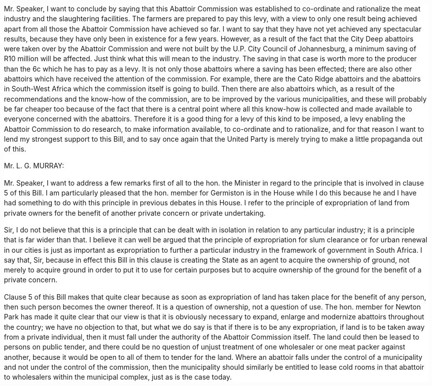 <p>Mr. Speaker, I want to conclude by saying that this Abattoir Commission was established to co-ordinate and rationalize the meat industry and the slaughtering facilities. The farmers are prepared to pay this levy, with a view to only one result being achieved apart from all those the Abattoir Commission have achieved so far. I want to say that they have not yet achieved any spectacular results, because they have only been in existence for a few years. However, as a result of the fact that the City Deep abattoirs were taken over by the Abattoir Commission and were not built by the U.P. City Council of Johannesburg, a minimum saving of R10 million will be affected. Just think what this will mean to the industry. The saving in that case is worth more to the producer than the 6c which he has to pay as a levy. It is not only those abattoirs <span class="col_3391-3392" refersTo="page_0249"/>where a saving has been effected; there are also other abattoirs which have received the attention of the commission. For example, there are the Cato Ridge abattoirs and the abattoirs in South-West Africa which the commission itself is going to build. Then there are also abattoirs which, as a result of the recommendations and the know-how of the commission, are to be improved by the various municipalities, and these will probably be far cheaper too because of the fact that there is a central point where all this know-how is collected and made available to everyone concerned with the abattoirs. Therefore it is a good thing for a levy of this kind to be imposed, a levy enabling the Abattoir Commission to do research, to make information available, to co-ordinate and to rationalize, and for that reason I want to lend my strongest support to this Bill, and to say once again that the United Party is merely trying to make a little propaganda out of this.</p>

</speech>

<speech by="#murray">

<from>Mr. <person refersTo="hansard_za">L. G. MURRAY</person>:</from>

<p>Mr. Speaker, I want to address a few remarks first of all to the hon. the Minister in regard to the principle that is involved in clause 5 of this Bill. I am particularly pleased that the hon. member for Germiston is in the House while I do this because he and I have had something to do with this principle in previous debates in this House. I refer to the principle of expropriation of land from private owners for the benefit of another private concern or private undertaking.</p>

<p>Sir, I do not believe that this is a principle that can be dealt with in isolation in relation to any particular industry; it is a principle that is far wider than that. I believe it can well be argued that the principle of expropriation for slum clearance or for urban renewal in our cities is just as important as expropriation to further a particular industry in the framework of government in South Africa. I say that, Sir, because in effect this Bill in this clause is creating the State as an agent to acquire the ownership of ground, not merely to acquire ground in order to put it to use for certain purposes but to acquire ownership of the ground for the benefit of a private concern.</p>

<p>Clause 5 of this Bill makes that quite clear because as soon as expropriation of land has taken place for the benefit of any person, then such person becomes the owner thereof. It is a question of ownership, not a question of use. The hon. member for Newton Park has made it quite clear that our view is that it is obviously necessary to expand, enlarge and modernize abattoirs throughout the country; we have no objection to that, but what we do say is that if there is to be any expropriation, if land is to be taken away from a private individual, then it must fall under the authority of the Abattoir Commission itself. The land could then be leased to persons on public tender, and there could be no question of unjust treatment of one wholesaler or one meat packer against another, because it would be open to all of them to tender for the land. Where an abattoir falls under the control of a municipality and not under the control of the commission, then the municipality should similarly be entitled to lease cold rooms in that abattoir to wholesalers within the municipal complex, just as is the case today.</p>
